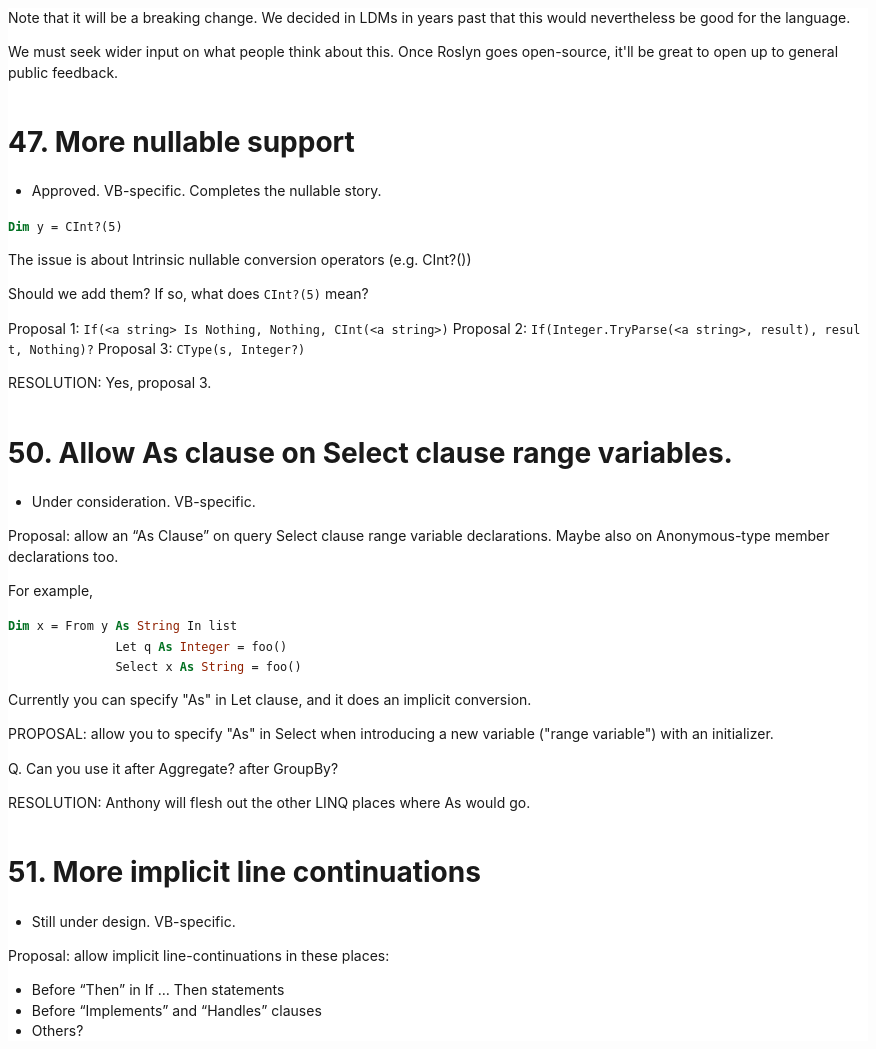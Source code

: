 Note that it will be a breaking change. We decided in LDMs in years past that this would nevertheless be good for the language.

We must seek wider input on what people think about this. Once Roslyn goes open-source, it'll be great to open up to general public feedback.


# 47. More nullable support
* Approved. VB-specific. Completes the nullable story.

``` vb
Dim y = CInt?(5)
```

The issue is about Intrinsic nullable conversion operators (e.g. CInt?(<expression>))

Should we add them? If so, what does `CInt?(5)` mean?

Proposal 1: `If(<a string> Is Nothing, Nothing, CInt(<a string>)`
Proposal 2: `If(Integer.TryParse(<a string>, result), result, Nothing)?`
Proposal 3: `CType(s, Integer?)`

RESOLUTION: Yes, proposal 3.


# 50. Allow As clause on Select clause range variables.
* Under consideration. VB-specific.

Proposal: allow an “As Clause” on query Select clause range variable declarations. Maybe also on Anonymous-type member declarations too.

For example,
``` vb
Dim x = From y As String In list
               Let q As Integer = foo()
               Select x As String = foo()
```

Currently you can specify "As" in Let clause, and it does an implicit conversion.

PROPOSAL: allow you to specify "As" in Select when introducing a new variable ("range variable") with an initializer.

Q. Can you use it after Aggregate? after GroupBy?

RESOLUTION: Anthony will flesh out the other LINQ places where As would go.


# 51. More implicit line continuations
* Still under design. VB-specific.

Proposal: allow implicit line-continuations in these places:
* Before “Then” in If … Then statements
* Before “Implements” and “Handles” clauses
* Others?
